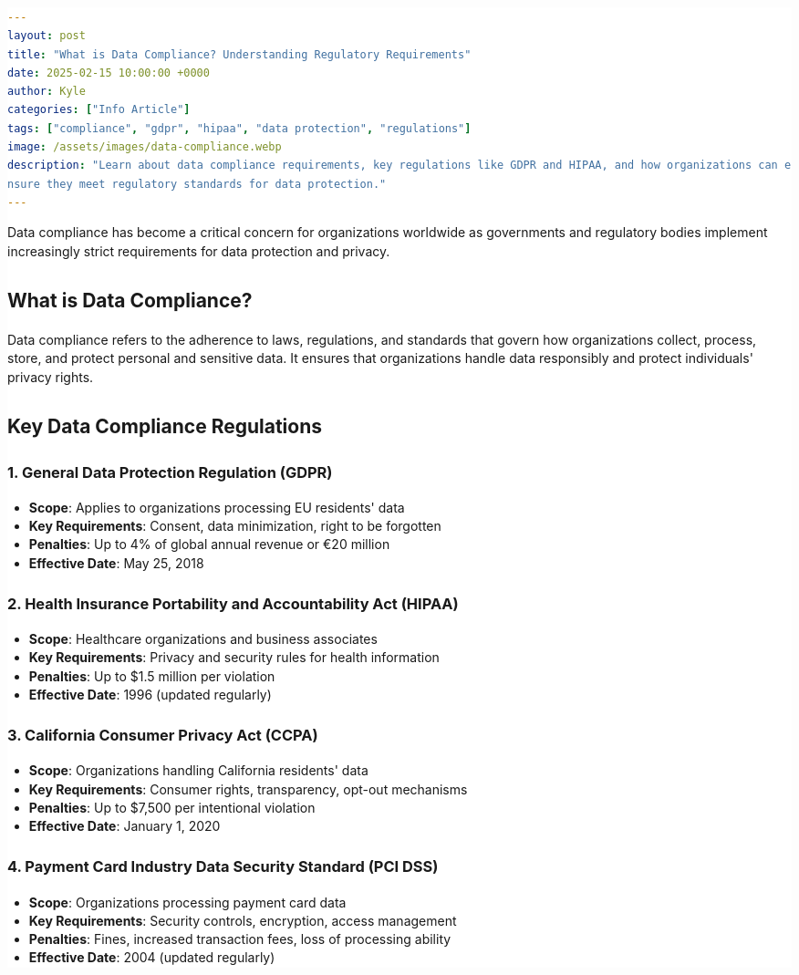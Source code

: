```yaml
---
layout: post
title: "What is Data Compliance? Understanding Regulatory Requirements"
date: 2025-02-15 10:00:00 +0000
author: Kyle
categories: ["Info Article"]
tags: ["compliance", "gdpr", "hipaa", "data protection", "regulations"]
image: /assets/images/data-compliance.webp
description: "Learn about data compliance requirements, key regulations like GDPR and HIPAA, and how organizations can ensure they meet regulatory standards for data protection."
---
```


Data compliance has become a critical concern for organizations worldwide as governments and regulatory bodies implement increasingly strict requirements for data protection and privacy.

## What is Data Compliance?

Data compliance refers to the adherence to laws, regulations, and standards that govern how organizations collect, process, store, and protect personal and sensitive data. It ensures that organizations handle data responsibly and protect individuals' privacy rights.

## Key Data Compliance Regulations

### 1. General Data Protection Regulation (GDPR)
- **Scope**: Applies to organizations processing EU residents' data
- **Key Requirements**: Consent, data minimization, right to be forgotten
- **Penalties**: Up to 4% of global annual revenue or €20 million
- **Effective Date**: May 25, 2018

### 2. Health Insurance Portability and Accountability Act (HIPAA)
- **Scope**: Healthcare organizations and business associates
- **Key Requirements**: Privacy and security rules for health information
- **Penalties**: Up to $1.5 million per violation
- **Effective Date**: 1996 (updated regularly)

### 3. California Consumer Privacy Act (CCPA)
- **Scope**: Organizations handling California residents' data
- **Key Requirements**: Consumer rights, transparency, opt-out mechanisms
- **Penalties**: Up to $7,500 per intentional violation
- **Effective Date**: January 1, 2020

### 4. Payment Card Industry Data Security Standard (PCI DSS)
- **Scope**: Organizations processing payment card data
- **Key Requirements**: Security controls, encryption, access management
- **Penalties**: Fines, increased transaction fees, loss of processing ability
- **Effective Date**: 2004 (updated regularly)
